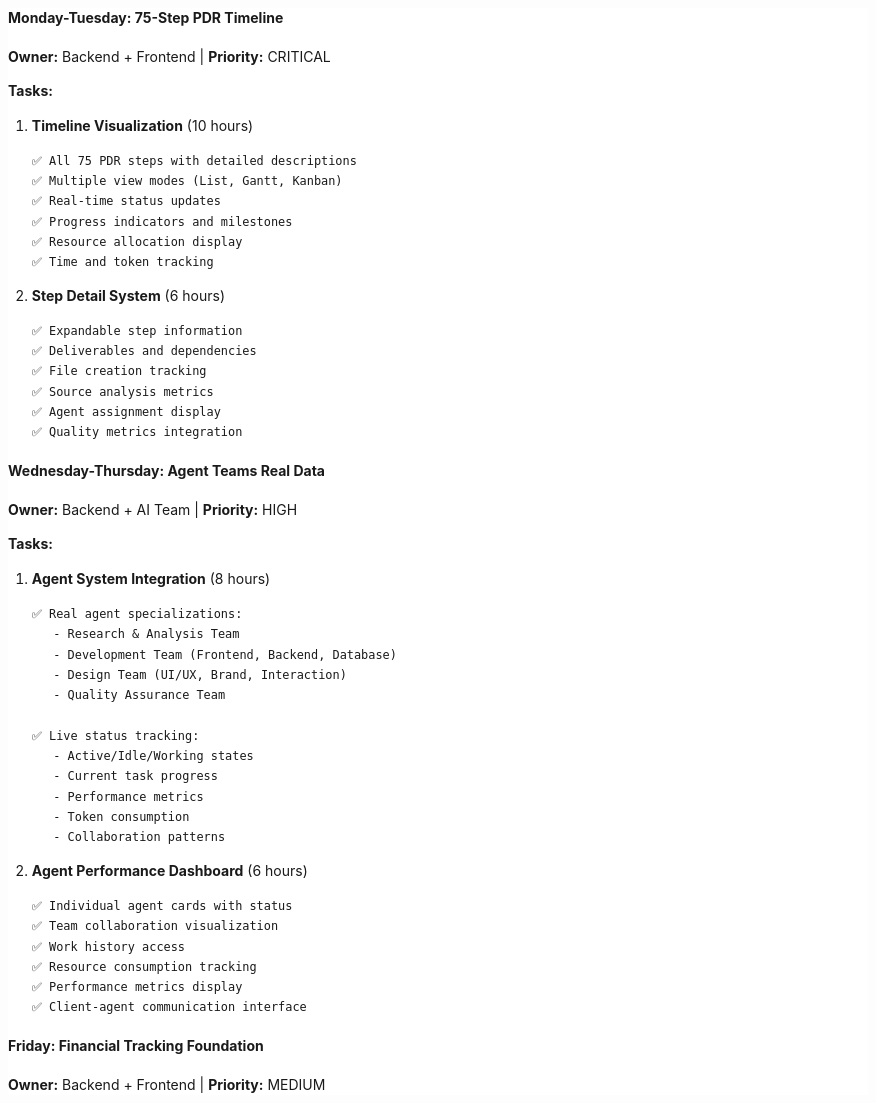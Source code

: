 #### Monday-Tuesday: 75-Step PDR Timeline
**Owner:** Backend + Frontend | **Priority:** CRITICAL

**Tasks:**
1. **Timeline Visualization** (10 hours)
   ```
   ✅ All 75 PDR steps with detailed descriptions
   ✅ Multiple view modes (List, Gantt, Kanban)
   ✅ Real-time status updates
   ✅ Progress indicators and milestones
   ✅ Resource allocation display
   ✅ Time and token tracking
   ```

2. **Step Detail System** (6 hours)
   ```
   ✅ Expandable step information
   ✅ Deliverables and dependencies
   ✅ File creation tracking
   ✅ Source analysis metrics
   ✅ Agent assignment display
   ✅ Quality metrics integration
   ```

#### Wednesday-Thursday: Agent Teams Real Data
**Owner:** Backend + AI Team | **Priority:** HIGH

**Tasks:**
1. **Agent System Integration** (8 hours)
   ```
   ✅ Real agent specializations:
      - Research & Analysis Team
      - Development Team (Frontend, Backend, Database)
      - Design Team (UI/UX, Brand, Interaction)
      - Quality Assurance Team
   
   ✅ Live status tracking:
      - Active/Idle/Working states
      - Current task progress
      - Performance metrics
      - Token consumption
      - Collaboration patterns
   ```

2. **Agent Performance Dashboard** (6 hours)
   ```
   ✅ Individual agent cards with status
   ✅ Team collaboration visualization
   ✅ Work history access
   ✅ Resource consumption tracking
   ✅ Performance metrics display
   ✅ Client-agent communication interface
   ```

#### Friday: Financial Tracking Foundation
**Owner:** Backend + Frontend | **Priority:** MEDIUM
